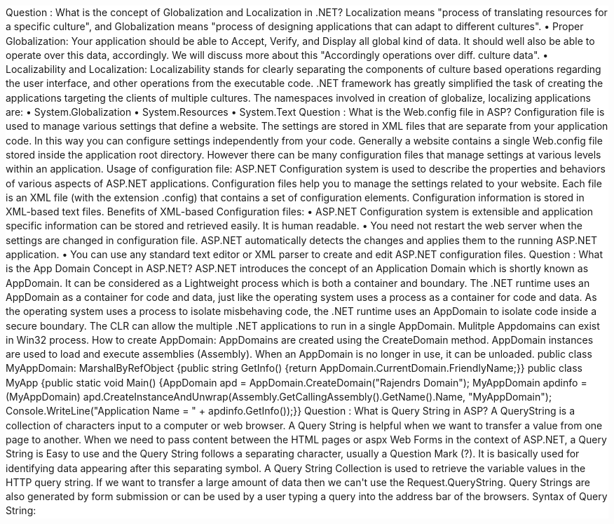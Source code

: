 




Question : What is the concept of Globalization and Localization in .NET?
Localization means "process of translating resources for a specific culture", and Globalization means "process of designing applications that can adapt to different cultures".
    • Proper Globalization: Your application should be able to Accept, Verify, and Display all global kind of data. It should well also be able to operate over this data, accordingly. We will discuss more about this "Accordingly operations over diff. culture data".
    • Localizability and Localization: Localizability stands for clearly separating the components of culture based operations regarding the user interface, and other operations from the executable code.
.NET framework has greatly simplified the task of creating the applications targeting the clients of multiple cultures. The namespaces involved in creation of globalize, localizing applications are:
    • System.Globalization
    • System.Resources
    • System.Text
Question : What is the Web.config file in ASP?
Configuration file is used to manage various settings that define a website. The settings are stored in XML files that are separate from your application code. In this way you can configure settings independently from your code. Generally a website contains a single Web.config file stored inside the application root directory. However there can be many configuration files that manage settings at various levels within an application.
Usage of configuration file:
ASP.NET Configuration system is used to describe the properties and behaviors of various aspects of ASP.NET applications. Configuration files help you to manage the settings related to your website. Each file is an XML file (with the extension .config) that contains a set of configuration elements. Configuration information is stored in XML-based text files.
Benefits of XML-based Configuration files:
    • ASP.NET Configuration system is extensible and application specific information can be stored and retrieved easily. It is human readable.
    • You need not restart the web server when the settings are changed in configuration file. ASP.NET automatically detects the changes and applies them to the running ASP.NET application.
    • You can use any standard text editor or XML parser to create and edit ASP.NET configuration files.
Question : What is the App Domain Concept in ASP.NET?
ASP.NET introduces the concept of an Application Domain which is shortly known as AppDomain. It can be considered as a Lightweight process which is both a container and boundary. The .NET runtime uses an AppDomain as a container for code and data, just like the operating system uses a process as a container for code and data. As the operating system uses a process to isolate misbehaving code, the .NET runtime uses an AppDomain to isolate code inside a secure boundary.
The CLR can allow the multiple .NET applications to run in a single AppDomain. Mulitple Appdomains can exist in Win32 process.
How to create AppDomain: AppDomains are created using the CreateDomain method. AppDomain instances are used to load and execute assemblies (Assembly). When an AppDomain is no longer in use, it can be unloaded.
public class MyAppDomain: MarshalByRefObject
{public string GetInfo()
{return AppDomain.CurrentDomain.FriendlyName;}}
public class MyApp
{public static void Main()
{AppDomain apd = AppDomain.CreateDomain("Rajendrs Domain");
MyAppDomain apdinfo = (MyAppDomain) apd.CreateInstanceAndUnwrap(Assembly.GetCallingAssembly().GetName().Name, "MyAppDomain");
Console.WriteLine("Application Name = " + apdinfo.GetInfo());}}
Question : What is Query String in ASP?
A QueryString is a collection of characters input to a computer or web browser. A Query String is helpful when we want to transfer a value from one page to another. When we need to pass content between the HTML pages or aspx Web Forms in the context of ASP.NET, a Query String is Easy to use and the Query String follows a separating character, usually a Question Mark (?). It is basically used for identifying data appearing after this separating symbol. A Query String Collection is used to retrieve the variable values in the HTTP query string. If we want to transfer a large amount of data then we can't use the Request.QueryString. Query Strings are also generated by form submission or can be used by a user typing a query into the address bar of the browsers.
Syntax of Query String: